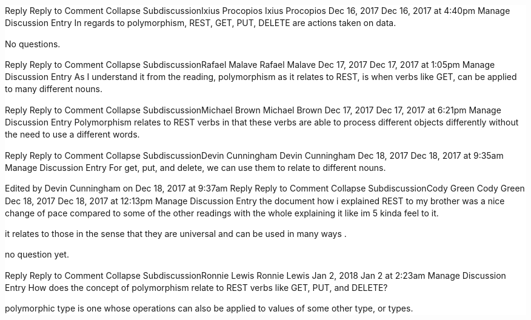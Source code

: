  Reply Reply to Comment
Collapse SubdiscussionIxius Procopios
Ixius Procopios
Dec 16, 2017 Dec 16, 2017 at 4:40pm
Manage Discussion Entry
In regards to polymorphism, REST, GET, PUT, DELETE are actions taken on data. 

No questions. 

 Reply Reply to Comment
Collapse SubdiscussionRafael Malave
Rafael Malave
Dec 17, 2017 Dec 17, 2017 at 1:05pm
Manage Discussion Entry
As I understand it from the reading, polymorphism as it relates to REST, is when verbs like GET, can be applied to many different nouns.

 Reply Reply to Comment
Collapse SubdiscussionMichael Brown
Michael Brown
Dec 17, 2017 Dec 17, 2017 at 6:21pm
Manage Discussion Entry
Polymorphism relates to REST verbs in that these verbs are able to process different objects differently without the need to use a different words.

 Reply Reply to Comment
Collapse SubdiscussionDevin Cunningham
Devin Cunningham
Dec 18, 2017 Dec 18, 2017 at 9:35am
Manage Discussion Entry
For get, put, and delete, we can use them to relate to different nouns.

Edited by Devin Cunningham on Dec 18, 2017 at 9:37am
 Reply Reply to Comment
Collapse SubdiscussionCody Green
Cody Green
Dec 18, 2017 Dec 18, 2017 at 12:13pm
Manage Discussion Entry
the document how i explained REST to my brother was a nice change of pace compared to some of the other readings with the whole explaining it like im 5 kinda feel to it. 

 

it relates to those in the sense that they are universal and can be used in many ways .

no question yet.

 Reply Reply to Comment
Collapse SubdiscussionRonnie Lewis
Ronnie Lewis
Jan 2, 2018 Jan 2 at 2:23am
Manage Discussion Entry
How does the concept of polymorphism relate to REST verbs like GET, PUT, and DELETE?

polymorphic type is one whose operations can also be applied to values of some other type, or types.
